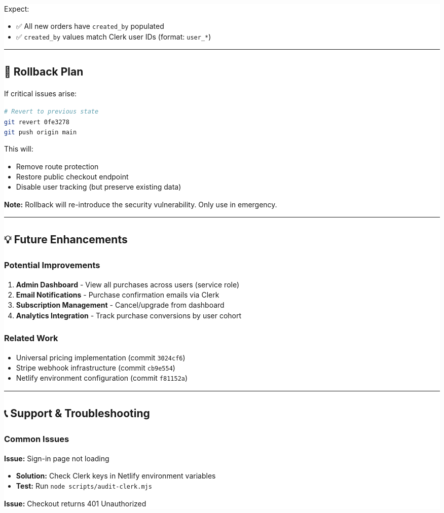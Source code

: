 Expect:

- ✅ All new orders have `created_by` populated
- ✅ `created_by` values match Clerk user IDs (format: `user_*`)

---

## 🔄 Rollback Plan

If critical issues arise:

```bash
# Revert to previous state
git revert 0fe3278
git push origin main
```

This will:

- Remove route protection
- Restore public checkout endpoint
- Disable user tracking (but preserve existing data)

**Note:** Rollback will re-introduce the security vulnerability. Only use in emergency.

---

## 💡 Future Enhancements

### Potential Improvements

1. **Admin Dashboard** - View all purchases across users (service role)
2. **Email Notifications** - Purchase confirmation emails via Clerk
3. **Subscription Management** - Cancel/upgrade from dashboard
4. **Analytics Integration** - Track purchase conversions by user cohort

### Related Work

- Universal pricing implementation (commit `3024cf6`)
- Stripe webhook infrastructure (commit `cb9e554`)
- Netlify environment configuration (commit `f81152a`)

---

## 📞 Support & Troubleshooting

### Common Issues

**Issue:** Sign-in page not loading

- **Solution:** Check Clerk keys in Netlify environment variables
- **Test:** Run `node scripts/audit-clerk.mjs`

**Issue:** Checkout returns 401 Unauthorized

